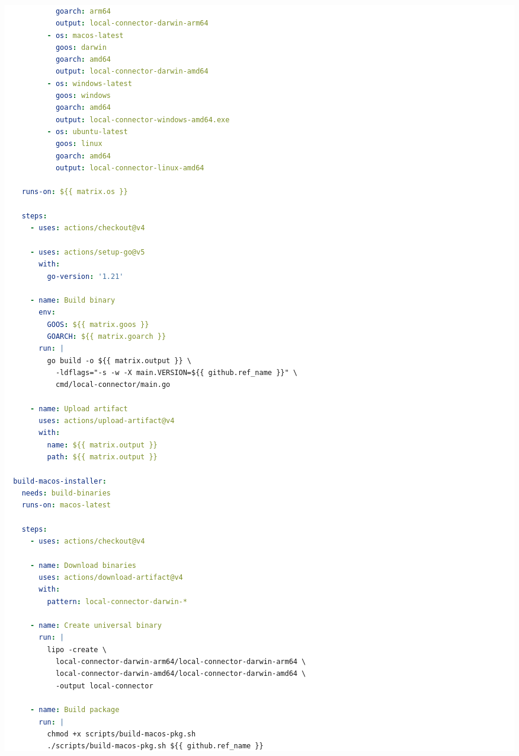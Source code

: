 ```yaml
            goarch: arm64
            output: local-connector-darwin-arm64
          - os: macos-latest
            goos: darwin
            goarch: amd64
            output: local-connector-darwin-amd64
          - os: windows-latest
            goos: windows
            goarch: amd64
            output: local-connector-windows-amd64.exe
          - os: ubuntu-latest
            goos: linux
            goarch: amd64
            output: local-connector-linux-amd64

    runs-on: ${{ matrix.os }}

    steps:
      - uses: actions/checkout@v4

      - uses: actions/setup-go@v5
        with:
          go-version: '1.21'

      - name: Build binary
        env:
          GOOS: ${{ matrix.goos }}
          GOARCH: ${{ matrix.goarch }}
        run: |
          go build -o ${{ matrix.output }} \
            -ldflags="-s -w -X main.VERSION=${{ github.ref_name }}" \
            cmd/local-connector/main.go

      - name: Upload artifact
        uses: actions/upload-artifact@v4
        with:
          name: ${{ matrix.output }}
          path: ${{ matrix.output }}

  build-macos-installer:
    needs: build-binaries
    runs-on: macos-latest

    steps:
      - uses: actions/checkout@v4

      - name: Download binaries
        uses: actions/download-artifact@v4
        with:
          pattern: local-connector-darwin-*

      - name: Create universal binary
        run: |
          lipo -create \
            local-connector-darwin-arm64/local-connector-darwin-arm64 \
            local-connector-darwin-amd64/local-connector-darwin-amd64 \
            -output local-connector

      - name: Build package
        run: |
          chmod +x scripts/build-macos-pkg.sh
          ./scripts/build-macos-pkg.sh ${{ github.ref_name }}

```
